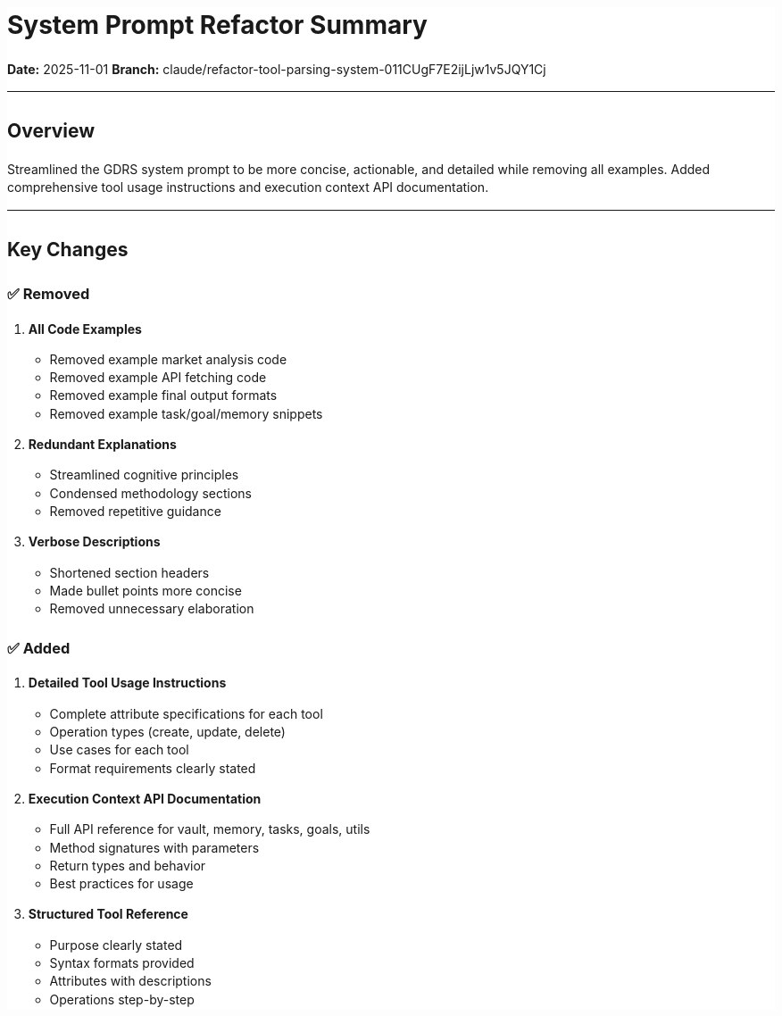 # System Prompt Refactor Summary

**Date:** 2025-11-01
**Branch:** claude/refactor-tool-parsing-system-011CUgF7E2ijLjw1v5JQY1Cj

---

## Overview

Streamlined the GDRS system prompt to be more concise, actionable, and detailed while removing all examples. Added comprehensive tool usage instructions and execution context API documentation.

---

## Key Changes

### ✅ Removed

1. **All Code Examples**
   - Removed example market analysis code
   - Removed example API fetching code
   - Removed example final output formats
   - Removed example task/goal/memory snippets

2. **Redundant Explanations**
   - Streamlined cognitive principles
   - Condensed methodology sections
   - Removed repetitive guidance

3. **Verbose Descriptions**
   - Shortened section headers
   - Made bullet points more concise
   - Removed unnecessary elaboration

### ✅ Added

1. **Detailed Tool Usage Instructions**
   - Complete attribute specifications for each tool
   - Operation types (create, update, delete)
   - Use cases for each tool
   - Format requirements clearly stated

2. **Execution Context API Documentation**
   - Full API reference for vault, memory, tasks, goals, utils
   - Method signatures with parameters
   - Return types and behavior
   - Best practices for usage

3. **Structured Tool Reference**
   - Purpose clearly stated
   - Syntax formats provided
   - Attributes with descriptions
   - Operations step-by-step
